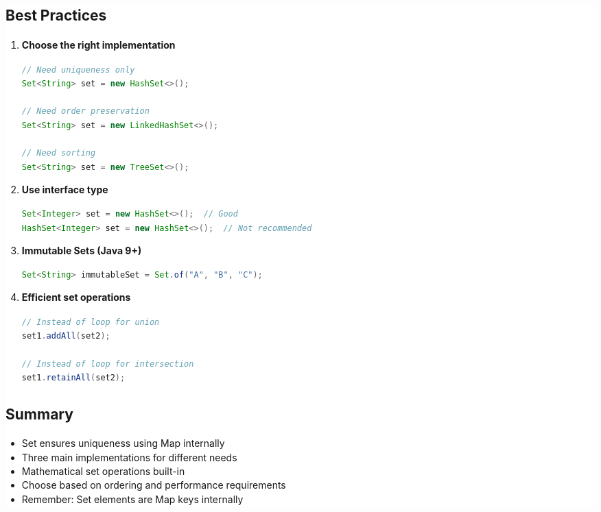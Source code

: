 ## Best Practices

1. **Choose the right implementation**
   ```java
   // Need uniqueness only
   Set<String> set = new HashSet<>();
   
   // Need order preservation
   Set<String> set = new LinkedHashSet<>();
   
   // Need sorting
   Set<String> set = new TreeSet<>();
   ```

2. **Use interface type**
   ```java
   Set<Integer> set = new HashSet<>();  // Good
   HashSet<Integer> set = new HashSet<>();  // Not recommended
   ```

3. **Immutable Sets (Java 9+)**
   ```java
   Set<String> immutableSet = Set.of("A", "B", "C");
   ```

4. **Efficient set operations**
   ```java
   // Instead of loop for union
   set1.addAll(set2);
   
   // Instead of loop for intersection
   set1.retainAll(set2);
   ```

## Summary
- Set ensures uniqueness using Map internally
- Three main implementations for different needs
- Mathematical set operations built-in
- Choose based on ordering and performance requirements
- Remember: Set elements are Map keys internally